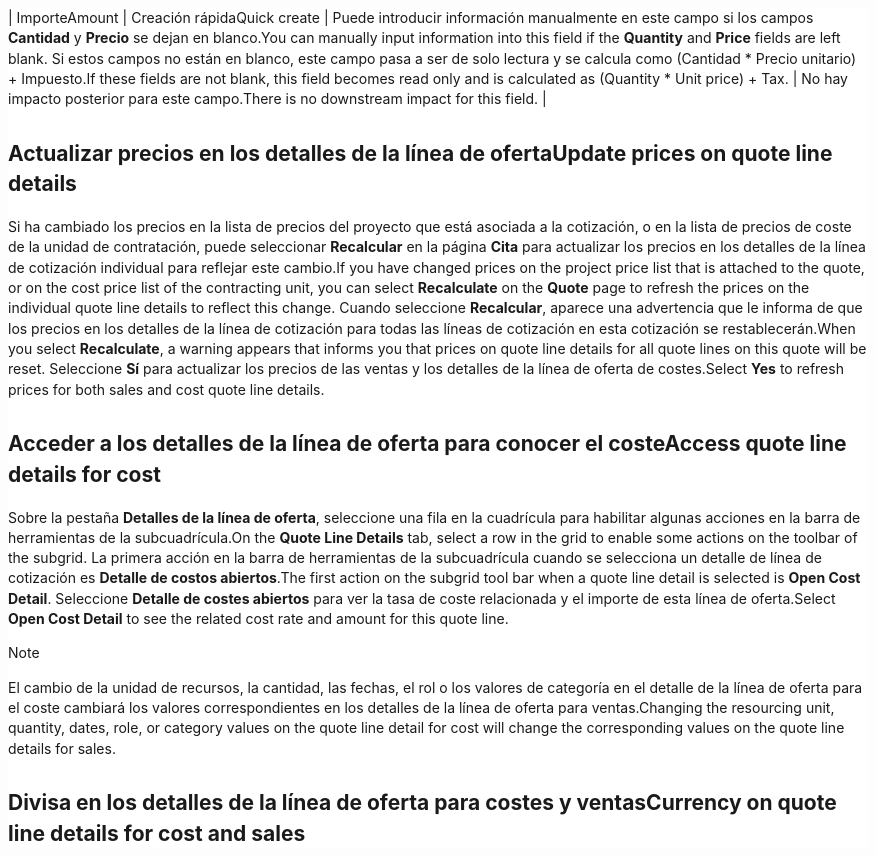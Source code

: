 | <span data-ttu-id="7d418-193">Importe</span><span class="sxs-lookup"><span data-stu-id="7d418-193">Amount</span></span> | <span data-ttu-id="7d418-194">Creación rápida</span><span class="sxs-lookup"><span data-stu-id="7d418-194">Quick create</span></span> | <span data-ttu-id="7d418-195">Puede introducir información manualmente en este campo si los campos **Cantidad** y **Precio** se dejan en blanco.</span><span class="sxs-lookup"><span data-stu-id="7d418-195">You can manually input information into this field if the **Quantity** and **Price** fields are left blank.</span></span> <span data-ttu-id="7d418-196">Si estos campos no están en blanco, este campo pasa a ser de solo lectura y se calcula como (Cantidad \* Precio unitario) + Impuesto.</span><span class="sxs-lookup"><span data-stu-id="7d418-196">If these fields are not blank, this field becomes read only and is calculated as (Quantity \* Unit price) + Tax.</span></span> | <span data-ttu-id="7d418-197">No hay impacto posterior para este campo.</span><span class="sxs-lookup"><span data-stu-id="7d418-197">There is no downstream impact for this field.</span></span> |


## <a name="update-prices-on-quote-line-details"></a><span data-ttu-id="7d418-198">Actualizar precios en los detalles de la línea de oferta</span><span class="sxs-lookup"><span data-stu-id="7d418-198">Update prices on quote line details</span></span>

<span data-ttu-id="7d418-199">Si ha cambiado los precios en la lista de precios del proyecto que está asociada a la cotización, o en la lista de precios de coste de la unidad de contratación, puede seleccionar **Recalcular** en la página **Cita** para actualizar los precios en los detalles de la línea de cotización individual para reflejar este cambio.</span><span class="sxs-lookup"><span data-stu-id="7d418-199">If you have changed prices on the project price list that is attached to the quote, or on the cost price list of the contracting unit, you can select **Recalculate** on the **Quote** page to refresh the prices on the individual quote line details to reflect this change.</span></span> <span data-ttu-id="7d418-200">Cuando seleccione **Recalcular**, aparece una advertencia que le informa de que los precios en los detalles de la línea de cotización para todas las líneas de cotización en esta cotización se restablecerán.</span><span class="sxs-lookup"><span data-stu-id="7d418-200">When you select **Recalculate**, a warning appears that informs you that prices on quote line details for all quote lines on this quote will be reset.</span></span> <span data-ttu-id="7d418-201">Seleccione **Sí** para actualizar los precios de las ventas y los detalles de la línea de oferta de costes.</span><span class="sxs-lookup"><span data-stu-id="7d418-201">Select **Yes** to refresh prices for both sales and cost quote line details.</span></span>

## <a name="access-quote-line-details-for-cost"></a><span data-ttu-id="7d418-202">Acceder a los detalles de la línea de oferta para conocer el coste</span><span class="sxs-lookup"><span data-stu-id="7d418-202">Access quote line details for cost</span></span>

<span data-ttu-id="7d418-203">Sobre la pestaña **Detalles de la línea de oferta**, seleccione una fila en la cuadrícula para habilitar algunas acciones en la barra de herramientas de la subcuadrícula.</span><span class="sxs-lookup"><span data-stu-id="7d418-203">On the **Quote Line Details** tab, select a row in the grid to enable some actions on the toolbar of the subgrid.</span></span> <span data-ttu-id="7d418-204">La primera acción en la barra de herramientas de la subcuadrícula cuando se selecciona un detalle de línea de cotización es **Detalle de costos abiertos**.</span><span class="sxs-lookup"><span data-stu-id="7d418-204">The first action on the subgrid tool bar when a quote line detail is selected is **Open Cost Detail**.</span></span> <span data-ttu-id="7d418-205">Seleccione **Detalle de costes abiertos** para ver la tasa de coste relacionada y el importe de esta línea de oferta.</span><span class="sxs-lookup"><span data-stu-id="7d418-205">Select **Open Cost Detail** to see the related cost rate and amount for this quote line.</span></span>

> [!NOTE]
> <span data-ttu-id="7d418-206">El cambio de la unidad de recursos, la cantidad, las fechas, el rol o los valores de categoría en el detalle de la línea de oferta para el coste cambiará los valores correspondientes en los detalles de la línea de oferta para ventas.</span><span class="sxs-lookup"><span data-stu-id="7d418-206">Changing the resourcing unit, quantity, dates, role, or category values on the quote line detail for cost will change the corresponding values on the quote line details for sales.</span></span>
## <a name="currency-on-quote-line-details-for-cost-and-sales"></a><span data-ttu-id="7d418-207">Divisa en los detalles de la línea de oferta para costes y ventas</span><span class="sxs-lookup"><span data-stu-id="7d418-207">Currency on quote line details for cost and sales</span></span>
